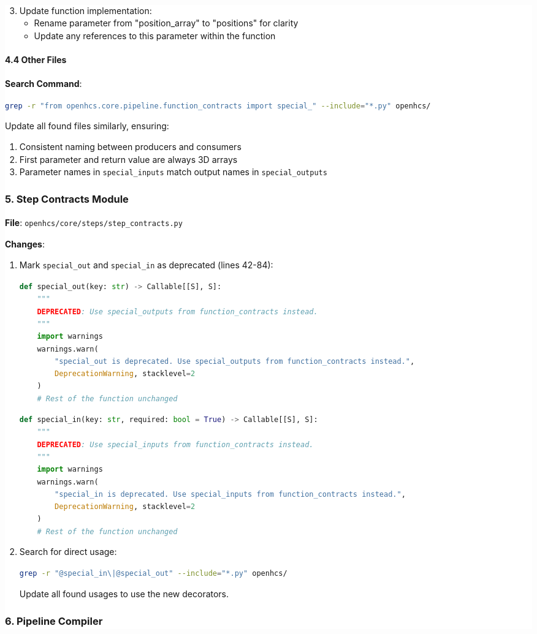 3. Update function implementation:
   - Rename parameter from "position_array" to "positions" for clarity
   - Update any references to this parameter within the function

#### 4.4 Other Files

**Search Command**:
```bash
grep -r "from openhcs.core.pipeline.function_contracts import special_" --include="*.py" openhcs/
```

Update all found files similarly, ensuring:
1. Consistent naming between producers and consumers
2. First parameter and return value are always 3D arrays
3. Parameter names in `special_inputs` match output names in `special_outputs`

### 5. Step Contracts Module

**File**: `openhcs/core/steps/step_contracts.py`

**Changes**:
1. Mark `special_out` and `special_in` as deprecated (lines 42-84):
   ```python
   def special_out(key: str) -> Callable[[S], S]:
       """
       DEPRECATED: Use special_outputs from function_contracts instead.
       """
       import warnings
       warnings.warn(
           "special_out is deprecated. Use special_outputs from function_contracts instead.",
           DeprecationWarning, stacklevel=2
       )
       # Rest of the function unchanged
   ```

   ```python
   def special_in(key: str, required: bool = True) -> Callable[[S], S]:
       """
       DEPRECATED: Use special_inputs from function_contracts instead.
       """
       import warnings
       warnings.warn(
           "special_in is deprecated. Use special_inputs from function_contracts instead.",
           DeprecationWarning, stacklevel=2
       )
       # Rest of the function unchanged
   ```

2. Search for direct usage:
   ```bash
   grep -r "@special_in\|@special_out" --include="*.py" openhcs/
   ```
   Update all found usages to use the new decorators.

### 6. Pipeline Compiler
